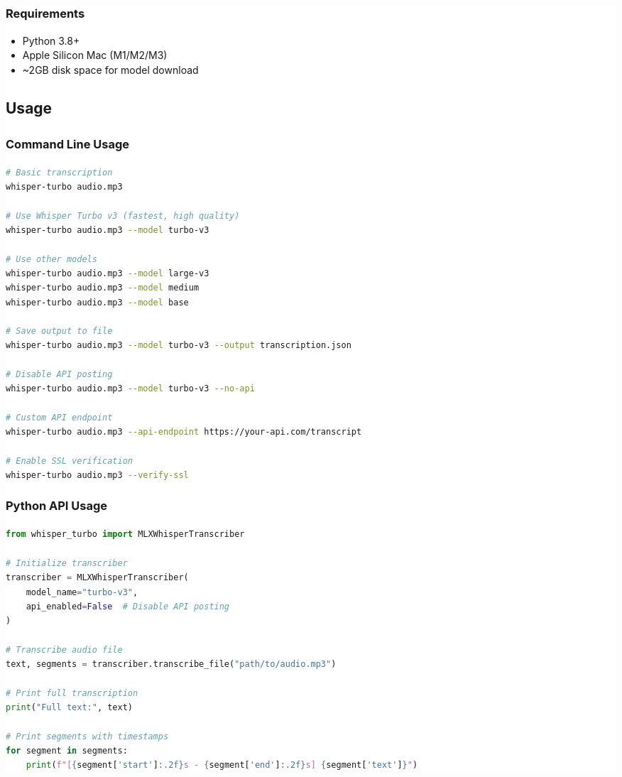### Requirements
- Python 3.8+
- Apple Silicon Mac (M1/M2/M3)
- ~2GB disk space for model download


## Usage

### Command Line Usage

```bash
# Basic transcription
whisper-turbo audio.mp3

# Use Whisper Turbo v3 (fastest, high quality)
whisper-turbo audio.mp3 --model turbo-v3

# Use other models
whisper-turbo audio.mp3 --model large-v3
whisper-turbo audio.mp3 --model medium
whisper-turbo audio.mp3 --model base

# Save output to file
whisper-turbo audio.mp3 --model turbo-v3 --output transcription.json

# Disable API posting
whisper-turbo audio.mp3 --model turbo-v3 --no-api

# Custom API endpoint
whisper-turbo audio.mp3 --api-endpoint https://your-api.com/transcript

# Enable SSL verification
whisper-turbo audio.mp3 --verify-ssl
```

### Python API Usage

```python
from whisper_turbo import MLXWhisperTranscriber

# Initialize transcriber
transcriber = MLXWhisperTranscriber(
    model_name="turbo-v3",
    api_enabled=False  # Disable API posting
)

# Transcribe audio file
text, segments = transcriber.transcribe_file("path/to/audio.mp3")

# Print full transcription
print("Full text:", text)

# Print segments with timestamps
for segment in segments:
    print(f"[{segment['start']:.2f}s - {segment['end']:.2f}s] {segment['text']}")
```
